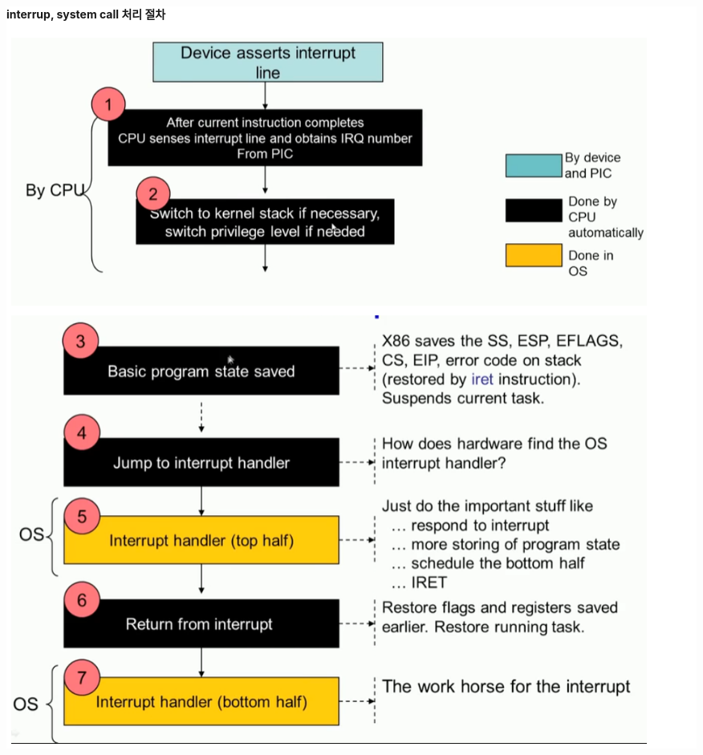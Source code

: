 

#### interrup, system call 처리 절차

![image-20220202134336777](img/image-20220202134336777.png)




